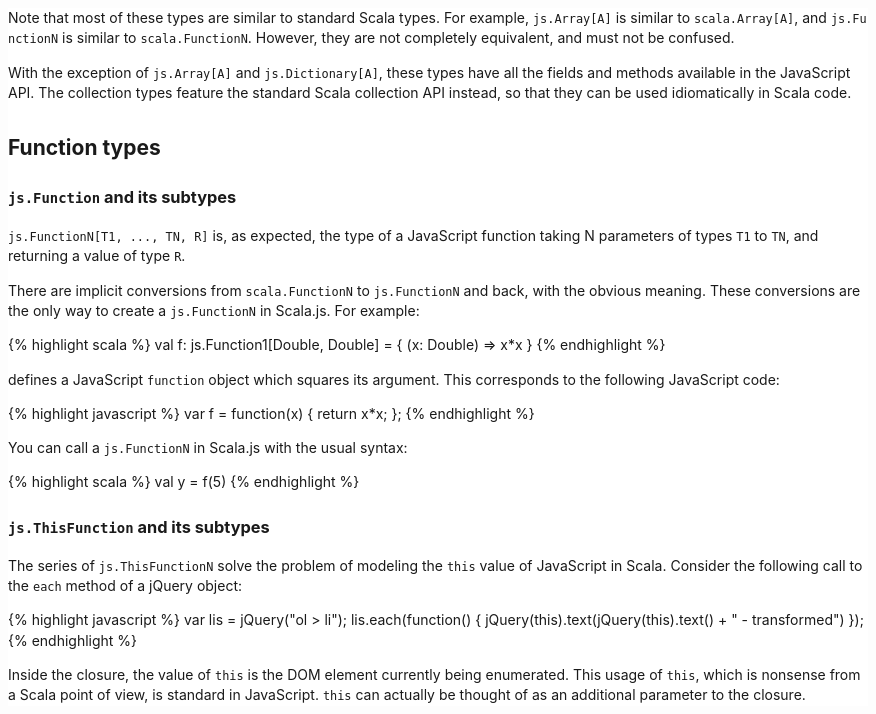 Note that most of these types are similar to standard Scala types. For example,
`js.Array[A]` is similar to `scala.Array[A]`, and `js.FunctionN` is similar to
`scala.FunctionN`. However, they are not completely equivalent, and must not be confused.

With the exception of `js.Array[A]` and `js.Dictionary[A]`, these types have
all the fields and methods available in the JavaScript API.
The collection types feature the standard Scala collection API instead, so that
they can be used idiomatically in Scala code.

## Function types

### `js.Function` and its subtypes

`js.FunctionN[T1, ..., TN, R]` is, as expected, the type of a JavaScript
function taking N parameters of types `T1` to `TN`, and returning a value of
type `R`.

There are implicit conversions from `scala.FunctionN` to `js.FunctionN` and
back, with the obvious meaning.
These conversions are the only way to create a `js.FunctionN` in Scala.js.
For example:

{% highlight scala %}
val f: js.Function1[Double, Double] = { (x: Double) => x*x }
{% endhighlight %}

defines a JavaScript `function` object which squares its argument.
This corresponds to the following JavaScript code:

{% highlight javascript %}
var f = function(x) {
  return x*x;
};
{% endhighlight %}

You can call a `js.FunctionN` in Scala.js with the usual syntax:

{% highlight scala %}
val y = f(5)
{% endhighlight %}

### `js.ThisFunction` and its subtypes

The series of `js.ThisFunctionN` solve the problem of modeling the `this`
value of JavaScript in Scala. Consider the following call to the `each` method
of a jQuery object:

{% highlight javascript %}
var lis = jQuery("ol > li");
lis.each(function() {
  jQuery(this).text(jQuery(this).text() + " - transformed")
});
{% endhighlight %}

Inside the closure, the value of `this` is the DOM element currently being
enumerated. This usage of `this`, which is nonsense from a Scala point of view,
is standard in JavaScript. `this` can actually be thought of as an additional
parameter to the closure.

